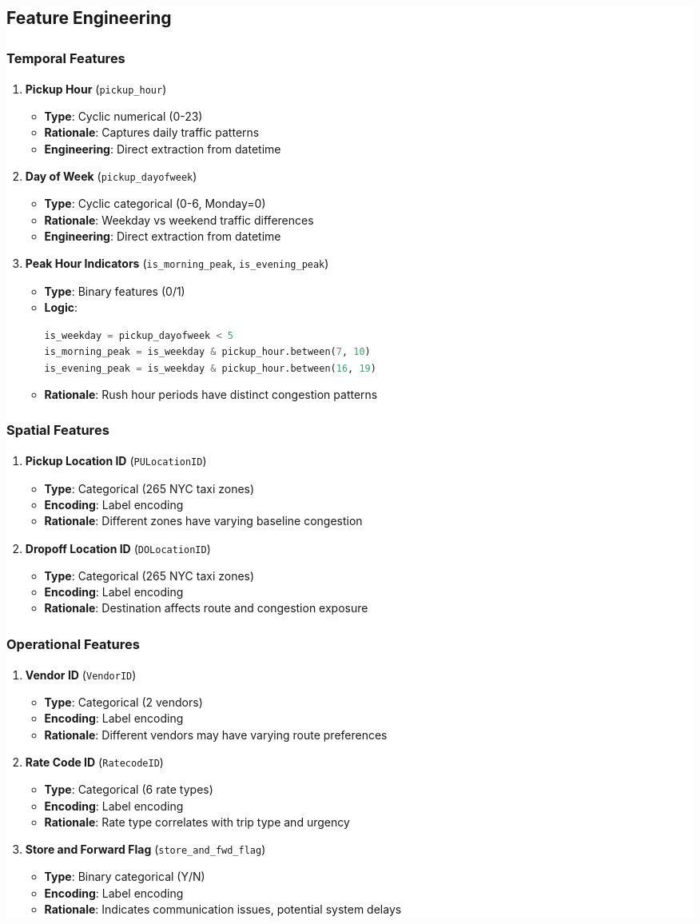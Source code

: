 ## Feature Engineering

### Temporal Features

1. **Pickup Hour** (`pickup_hour`)
   - **Type**: Cyclic numerical (0-23)
   - **Rationale**: Captures daily traffic patterns
   - **Engineering**: Direct extraction from datetime

2. **Day of Week** (`pickup_dayofweek`)
   - **Type**: Cyclic categorical (0-6, Monday=0)
   - **Rationale**: Weekday vs weekend traffic differences
   - **Engineering**: Direct extraction from datetime

3. **Peak Hour Indicators** (`is_morning_peak`, `is_evening_peak`)
   - **Type**: Binary features (0/1)
   - **Logic**:
     ```python
     is_weekday = pickup_dayofweek < 5
     is_morning_peak = is_weekday & pickup_hour.between(7, 10)
     is_evening_peak = is_weekday & pickup_hour.between(16, 19)
     ```
   - **Rationale**: Rush hour periods have distinct congestion patterns

### Spatial Features

1. **Pickup Location ID** (`PULocationID`)
   - **Type**: Categorical (265 NYC taxi zones)
   - **Encoding**: Label encoding
   - **Rationale**: Different zones have varying baseline congestion

2. **Dropoff Location ID** (`DOLocationID`)
   - **Type**: Categorical (265 NYC taxi zones)
   - **Encoding**: Label encoding
   - **Rationale**: Destination affects route and congestion exposure

### Operational Features

1. **Vendor ID** (`VendorID`)
   - **Type**: Categorical (2 vendors)
   - **Encoding**: Label encoding
   - **Rationale**: Different vendors may have varying route preferences

2. **Rate Code ID** (`RatecodeID`)
   - **Type**: Categorical (6 rate types)
   - **Encoding**: Label encoding
   - **Rationale**: Rate type correlates with trip type and urgency

3. **Store and Forward Flag** (`store_and_fwd_flag`)
   - **Type**: Binary categorical (Y/N)
   - **Encoding**: Label encoding
   - **Rationale**: Indicates communication issues, potential system delays
